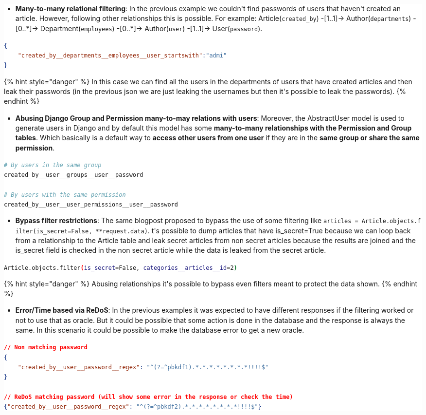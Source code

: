 * **Many-to-many relational filtering**: In the previous example we couldn't find passwords of users that haven't created an article. However, following other relationships this is possible. For example: Article(`created_by`) -\[1..1]-> Author(`departments`) -\[0..\*]-> Department(`employees`) -\[0..\*]-> Author(`user`) -\[1..1]-> User(`password`).

```json
{
    "created_by__departments__employees__user_startswith":"admi"
}
```

{% hint style="danger" %}
In this case we can find all the users in the departments of users that have created articles and then leak their passwords (in the previous json we are just leaking the usernames but then it's possible to leak the passwords).
{% endhint %}

* **Abusing Django Group and Permission many-to-may relations with users**: Moreover, the AbstractUser model is used to generate users in Django and by default this model has some **many-to-many relationships with the Permission and Group tables**. Which basically is a default way to **access other users from one user** if they are in the **same group or share the same permission**.

```bash
# By users in the same group
created_by__user__groups__user__password

# By users with the same permission
created_by__user__user_permissions__user__password
```

* **Bypass filter restrictions**: The same blogpost proposed to bypass the use of some filtering like `articles = Article.objects.filter(is_secret=False, **request.data)`. t's possible to dump articles that have is\_secret=True because we can loop back from a relationship to the Article table and leak secret articles from non secret articles because the results are joined and the is\_secret field is checked in the non secret article while the data is leaked from the secret article.

```bash
Article.objects.filter(is_secret=False, categories__articles__id=2)
```

{% hint style="danger" %}
Abusing relationships it's possible to bypass even filters meant to protect the data shown.
{% endhint %}

* **Error/Time based via ReDoS**: In the previous examples it was expected to have different responses if the filtering worked or not to use that as oracle. But it could be possible that some action is done in the database and the response is always the same. In this scenario it could be possible to make the database error to get a new oracle.

```json
// Non matching password
{
    "created_by__user__password__regex": "^(?=^pbkdf1).*.*.*.*.*.*.*.*!!!!$"
}

// ReDoS matching password (will show some error in the response or check the time)
{"created_by__user__password__regex": "^(?=^pbkdf2).*.*.*.*.*.*.*.*!!!!$"}
```

